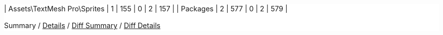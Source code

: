 | Assets\\TextMesh Pro\\Sprites | 1 | 155 | 0 | 2 | 157 |
| Packages | 2 | 577 | 0 | 2 | 579 |

Summary / [Details](details.md) / [Diff Summary](diff.md) / [Diff Details](diff-details.md)